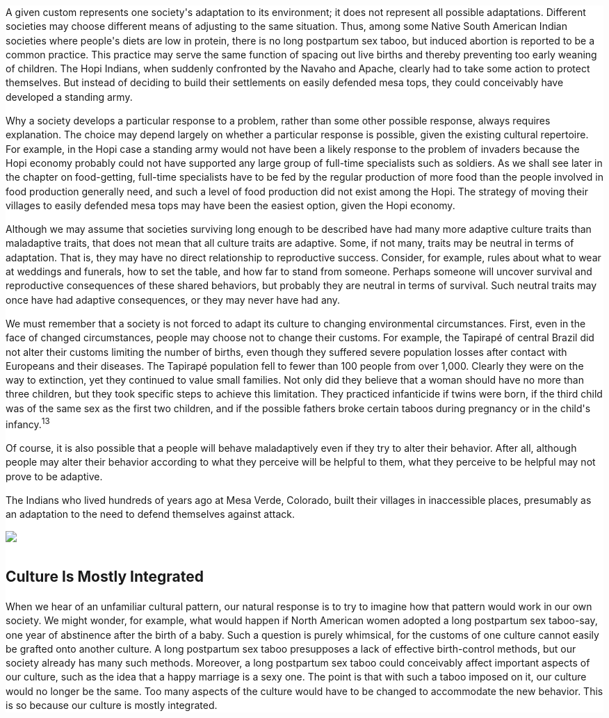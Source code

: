 A given custom represents one society's adaptation to its environment; it does not represent all possible adaptations. Different societies may choose different means of adjusting to the same situation. Thus, among some Native South American Indian societies where people's diets are low in protein, there is no long postpartum sex taboo, but induced abortion is reported to be a common practice. This practice may serve the same function of spacing out live births and thereby preventing too early weaning of children. The Hopi Indians, when suddenly confronted by the Navaho and Apache, clearly had to take some action to protect themselves. But instead of deciding to build their settlements on easily defended mesa tops, they could conceivably have developed a standing army.

Why a society develops a particular response to a problem, rather than some other possible response, always requires explanation. The choice may depend largely on whether a particular response is possible, given the existing cultural repertoire. For example, in the Hopi case a standing army would not have been a likely response to the problem of invaders because the Hopi economy probably could not have supported any large group of full-time specialists such as soldiers. As we shall see later in the chapter on food-getting, full-time specialists have to be fed by the regular production of more food than the people involved in food production generally need, and such a level of food production did not exist among the Hopi. The strategy of moving their villages to easily defended mesa tops may have been the easiest option, given the Hopi economy.

Although we may assume that societies surviving long enough to be described have had many more adaptive culture traits than maladaptive traits, that does not mean that all culture traits are adaptive. Some, if not many, traits may be neutral in terms of adaptation. That is, they may have no direct relationship to reproductive success. Consider, for example, rules about what to wear at weddings and funerals, how to set the table, and how far to stand from someone. Perhaps someone will uncover survival and reproductive consequences of these shared behaviors, but probably they are neutral in terms of survival. Such neutral traits may once have had adaptive consequences, or they may never have had any.

We must remember that a society is not forced to adapt its culture to changing environmental circumstances. First, even in the face of changed circumstances, people may choose not to change their customs. For example, the Tapirapé of central Brazil did not alter their customs limiting the number of births, even though they suffered severe population losses after contact with Europeans and their diseases. The Tapirapé population fell to fewer than 100 people from over 1,000. Clearly they were on the way to extinction, yet they continued to value small families. Not only did they believe that a woman should have no more than three children, but they took specific steps to achieve this limitation. They practiced infanticide if twins were born, if the third child was of the same sex as the first two children, and if the possible fathers broke certain taboos during pregnancy or in the child's infancy.<sup>13</sup>

Of course, it is also possible that a people will behave maladaptively even if they try to alter their behavior. After all, although people may alter their behavior according to what they perceive will be helpful to them, what they perceive to be helpful may not prove to be adaptive.

The Indians who lived hundreds of years ago at Mesa Verde, Colorado, built their villages in inaccessible places, presumably as an adaptation to the need to defend themselves against attack.

![](_page_13_Picture_4.jpeg)

## Culture Is Mostly Integrated

When we hear of an unfamiliar cultural pattern, our natural response is to try to imagine how that pattern would work in our own society. We might wonder, for example, what would happen if North American women adopted a long postpartum sex taboo-say, one year of abstinence after the birth of a baby. Such a question is purely whimsical, for the customs of one culture cannot easily be grafted onto another culture. A long postpartum sex taboo presupposes a lack of effective birth-control methods, but our society already has many such methods. Moreover, a long postpartum sex taboo could conceivably affect important aspects of our culture, such as the idea that a happy marriage is a sexy one. The point is that with such a taboo imposed on it, our culture would no longer be the same. Too many aspects of the culture would have to be changed to accommodate the new behavior. This is so because our culture is mostly integrated.
